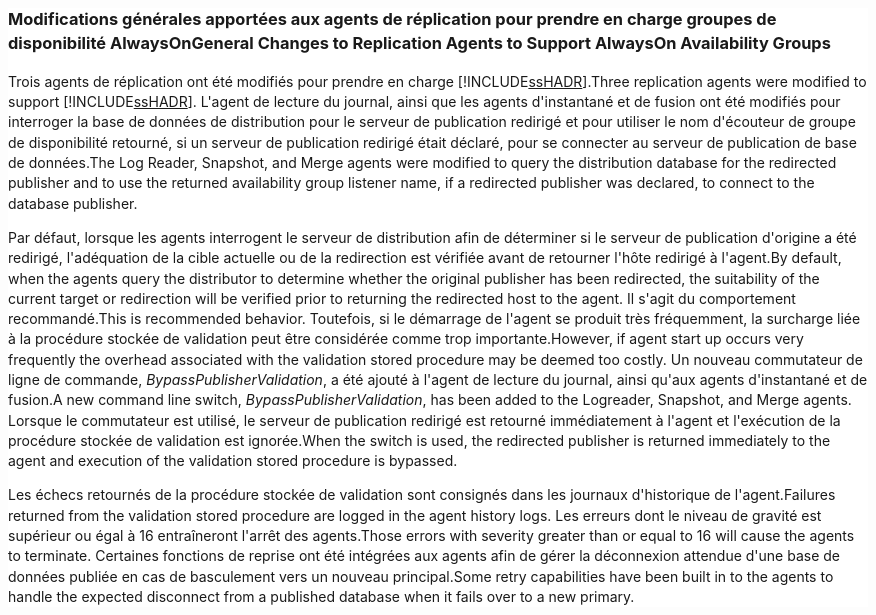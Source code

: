 ###  <a name="general-changes-to-replication-agents-to-support-alwayson-availability-groups"></a><a name="Changes"></a><span data-ttu-id="8cc33-117">Modifications générales apportées aux agents de réplication pour prendre en charge groupes de disponibilité AlwaysOn</span><span class="sxs-lookup"><span data-stu-id="8cc33-117">General Changes to Replication Agents to Support AlwaysOn Availability Groups</span></span>  
 <span data-ttu-id="8cc33-118">Trois agents de réplication ont été modifiés pour prendre en charge [!INCLUDE[ssHADR](../../../includes/sshadr-md.md)].</span><span class="sxs-lookup"><span data-stu-id="8cc33-118">Three replication agents were modified to support [!INCLUDE[ssHADR](../../../includes/sshadr-md.md)].</span></span> <span data-ttu-id="8cc33-119">L'agent de lecture du journal, ainsi que les agents d'instantané et de fusion ont été modifiés pour interroger la base de données de distribution pour le serveur de publication redirigé et pour utiliser le nom d'écouteur de groupe de disponibilité retourné, si un serveur de publication redirigé était déclaré, pour se connecter au serveur de publication de base de données.</span><span class="sxs-lookup"><span data-stu-id="8cc33-119">The Log Reader, Snapshot, and Merge agents were modified to query the distribution database for the redirected publisher and to use the returned availability group listener name, if a redirected publisher was declared, to connect to the database publisher.</span></span>  
  
 <span data-ttu-id="8cc33-120">Par défaut, lorsque les agents interrogent le serveur de distribution afin de déterminer si le serveur de publication d'origine a été redirigé, l'adéquation de la cible actuelle ou de la redirection est vérifiée avant de retourner l'hôte redirigé à l'agent.</span><span class="sxs-lookup"><span data-stu-id="8cc33-120">By default, when the agents query the distributor to determine whether the original publisher has been redirected, the suitability of the current target or redirection will be verified prior to returning the redirected host to the agent.</span></span> <span data-ttu-id="8cc33-121">Il s'agit du comportement recommandé.</span><span class="sxs-lookup"><span data-stu-id="8cc33-121">This is recommended behavior.</span></span> <span data-ttu-id="8cc33-122">Toutefois, si le démarrage de l'agent se produit très fréquemment, la surcharge liée à la procédure stockée de validation peut être considérée comme trop importante.</span><span class="sxs-lookup"><span data-stu-id="8cc33-122">However, if agent start up occurs very frequently the overhead associated with the validation stored procedure may be deemed too costly.</span></span> <span data-ttu-id="8cc33-123">Un nouveau commutateur de ligne de commande, *BypassPublisherValidation*, a été ajouté à l'agent de lecture du journal, ainsi qu'aux agents d'instantané et de fusion.</span><span class="sxs-lookup"><span data-stu-id="8cc33-123">A new command line switch, *BypassPublisherValidation*, has been added to the Logreader, Snapshot, and Merge agents.</span></span> <span data-ttu-id="8cc33-124">Lorsque le commutateur est utilisé, le serveur de publication redirigé est retourné immédiatement à l'agent et l'exécution de la procédure stockée de validation est ignorée.</span><span class="sxs-lookup"><span data-stu-id="8cc33-124">When the switch is used, the redirected publisher is returned immediately to the agent and execution of the validation stored procedure is bypassed.</span></span>  
  
 <span data-ttu-id="8cc33-125">Les échecs retournés de la procédure stockée de validation sont consignés dans les journaux d'historique de l'agent.</span><span class="sxs-lookup"><span data-stu-id="8cc33-125">Failures returned from the validation stored procedure are logged in the agent history logs.</span></span> <span data-ttu-id="8cc33-126">Les erreurs dont le niveau de gravité est supérieur ou égal à 16 entraîneront l'arrêt des agents.</span><span class="sxs-lookup"><span data-stu-id="8cc33-126">Those errors with severity greater than or equal to 16 will cause the agents to terminate.</span></span> <span data-ttu-id="8cc33-127">Certaines fonctions de reprise ont été intégrées aux agents afin de gérer la déconnexion attendue d'une base de données publiée en cas de basculement vers un nouveau principal.</span><span class="sxs-lookup"><span data-stu-id="8cc33-127">Some retry capabilities have been built in to the agents to handle the expected disconnect from a published database when it fails over to a new primary.</span></span>  
  